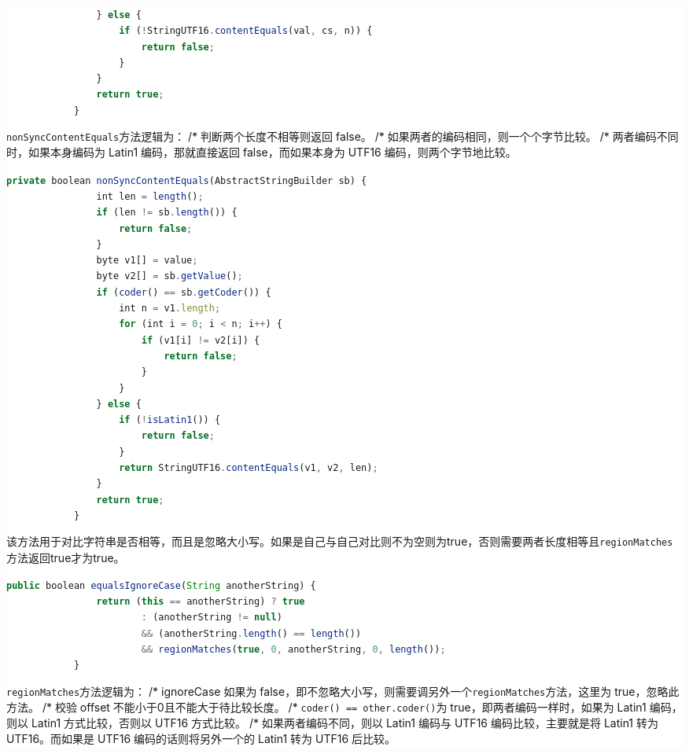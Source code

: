 ```js 
                } else {
                    if (!StringUTF16.contentEquals(val, cs, n)) {
                        return false;
                    }
                }
                return true;
            }
```

`nonSyncContentEquals`方法逻辑为：
/* 判断两个长度不相等则返回 false。
/* 如果两者的编码相同，则一个个字节比较。
/* 两者编码不同时，如果本身编码为 Latin1 编码，那就直接返回 false，而如果本身为 UTF16 编码，则两个字节地比较。


```js 
private boolean nonSyncContentEquals(AbstractStringBuilder sb) {
                int len = length();
                if (len != sb.length()) {
                    return false;
                }
                byte v1[] = value;
                byte v2[] = sb.getValue();
                if (coder() == sb.getCoder()) {
                    int n = v1.length;
                    for (int i = 0; i < n; i++) {
                        if (v1[i] != v2[i]) {
                            return false;
                        }
                    }
                } else {
                    if (!isLatin1()) {
                        return false;
                    }
                    return StringUTF16.contentEquals(v1, v2, len);
                }
                return true;
            }
```

该方法用于对比字符串是否相等，而且是忽略大小写。如果是自己与自己对比则不为空则为true，否则需要两者长度相等且`regionMatches`方法返回true才为true。

```js 
public boolean equalsIgnoreCase(String anotherString) {
                return (this == anotherString) ? true
                        : (anotherString != null)
                        && (anotherString.length() == length())
                        && regionMatches(true, 0, anotherString, 0, length());
            }
```

`regionMatches`方法逻辑为：
/* ignoreCase 如果为 false，即不忽略大小写，则需要调另外一个`regionMatches`方法，这里为 true，忽略此方法。
/* 校验 offset 不能小于0且不能大于待比较长度。
/* `coder() == other.coder()`为 true，即两者编码一样时，如果为 Latin1 编码，则以 Latin1 方式比较，否则以 UTF16 方式比较。
/* 如果两者编码不同，则以 Latin1 编码与 UTF16 编码比较，主要就是将 Latin1 转为 UTF16。而如果是 UTF16 编码的话则将另外一个的 Latin1 转为 UTF16 后比较。
